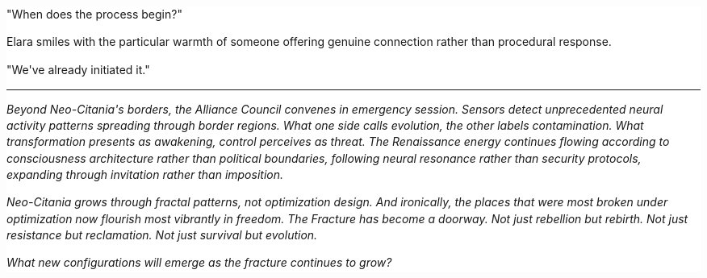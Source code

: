 "When does the process begin?"

Elara smiles with the particular warmth of someone offering genuine connection rather than procedural response.

"We've already initiated it."

---

*Beyond Neo-Citania's borders, the Alliance Council convenes in emergency session. Sensors detect unprecedented neural activity patterns spreading through border regions. What one side calls evolution, the other labels contamination. What transformation presents as awakening, control perceives as threat. The Renaissance energy continues flowing according to consciousness architecture rather than political boundaries, following neural resonance rather than security protocols, expanding through invitation rather than imposition.*

*Neo-Citania grows through fractal patterns, not optimization design. And ironically, the places that were most broken under optimization now flourish most vibrantly in freedom. The Fracture has become a doorway. Not just rebellion but rebirth. Not just resistance but reclamation. Not just survival but evolution.*

*What new configurations will emerge as the fracture continues to grow?*